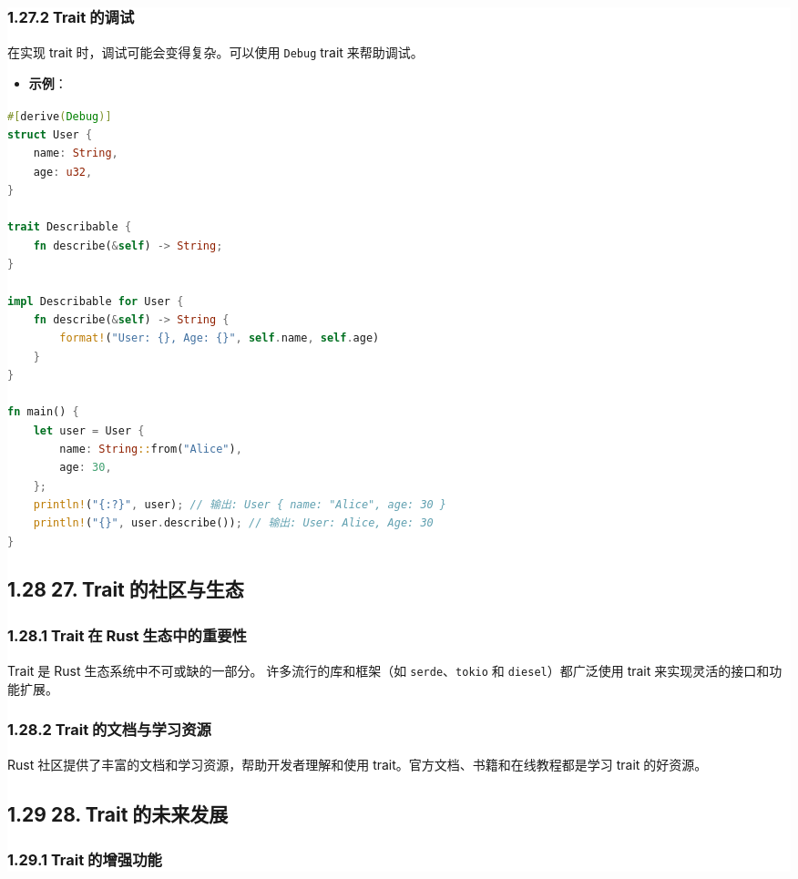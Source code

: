 ```rust

```

### 1.27.2 Trait 的调试

在实现 trait 时，调试可能会变得复杂。可以使用 `Debug` trait 来帮助调试。

- **示例**：

```rust
#[derive(Debug)]
struct User {
    name: String,
    age: u32,
}

trait Describable {
    fn describe(&self) -> String;
}

impl Describable for User {
    fn describe(&self) -> String {
        format!("User: {}, Age: {}", self.name, self.age)
    }
}

fn main() {
    let user = User {
        name: String::from("Alice"),
        age: 30,
    };
    println!("{:?}", user); // 输出: User { name: "Alice", age: 30 }
    println!("{}", user.describe()); // 输出: User: Alice, Age: 30
}

```

## 1.28 27. Trait 的社区与生态

### 1.28.1 Trait 在 Rust 生态中的重要性

Trait 是 Rust 生态系统中不可或缺的一部分。
许多流行的库和框架（如 `serde`、`tokio` 和 `diesel`）都广泛使用 trait 来实现灵活的接口和功能扩展。

### 1.28.2 Trait 的文档与学习资源

Rust 社区提供了丰富的文档和学习资源，帮助开发者理解和使用 trait。官方文档、书籍和在线教程都是学习 trait 的好资源。

## 1.29 28. Trait 的未来发展

### 1.29.1 Trait 的增强功能
